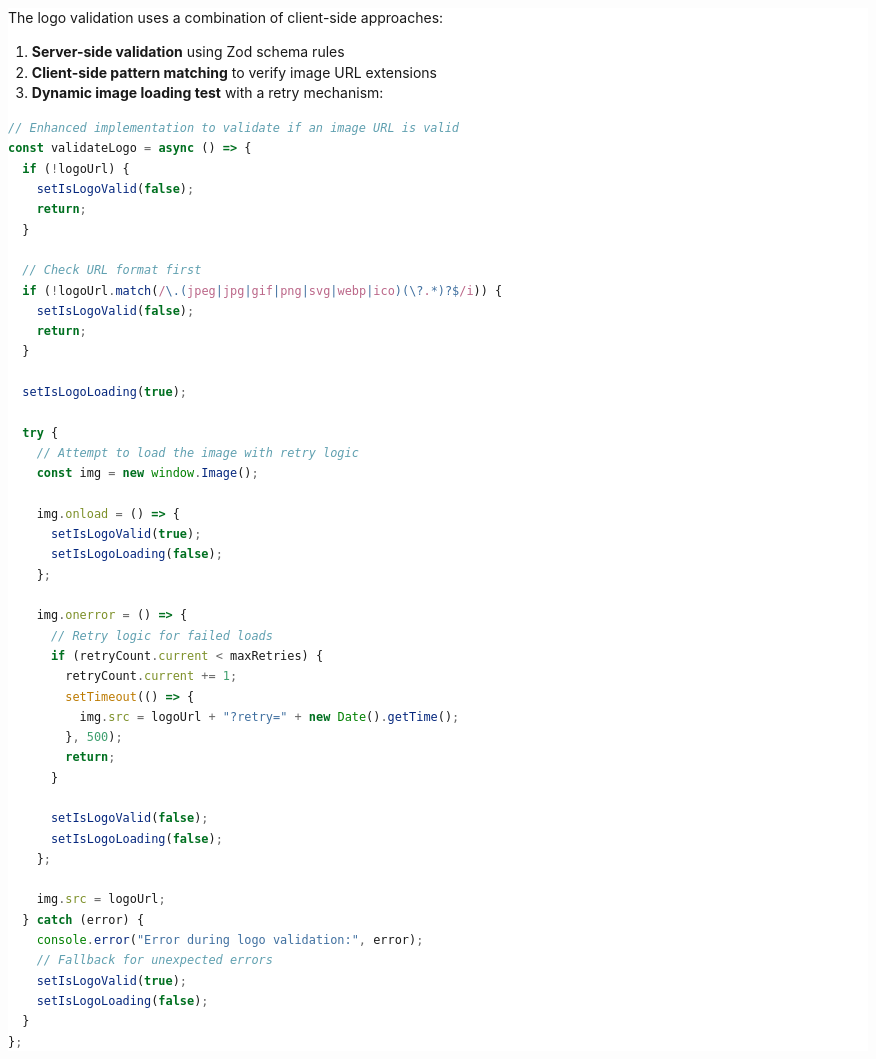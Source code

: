 The logo validation uses a combination of client-side approaches:

1. **Server-side validation** using Zod schema rules
2. **Client-side pattern matching** to verify image URL extensions
3. **Dynamic image loading test** with a retry mechanism:

```typescript
// Enhanced implementation to validate if an image URL is valid
const validateLogo = async () => {
  if (!logoUrl) {
    setIsLogoValid(false);
    return;
  }

  // Check URL format first
  if (!logoUrl.match(/\.(jpeg|jpg|gif|png|svg|webp|ico)(\?.*)?$/i)) {
    setIsLogoValid(false);
    return;
  }

  setIsLogoLoading(true);

  try {
    // Attempt to load the image with retry logic
    const img = new window.Image();

    img.onload = () => {
      setIsLogoValid(true);
      setIsLogoLoading(false);
    };

    img.onerror = () => {
      // Retry logic for failed loads
      if (retryCount.current < maxRetries) {
        retryCount.current += 1;
        setTimeout(() => {
          img.src = logoUrl + "?retry=" + new Date().getTime();
        }, 500);
        return;
      }

      setIsLogoValid(false);
      setIsLogoLoading(false);
    };

    img.src = logoUrl;
  } catch (error) {
    console.error("Error during logo validation:", error);
    // Fallback for unexpected errors
    setIsLogoValid(true);
    setIsLogoLoading(false);
  }
};
```
